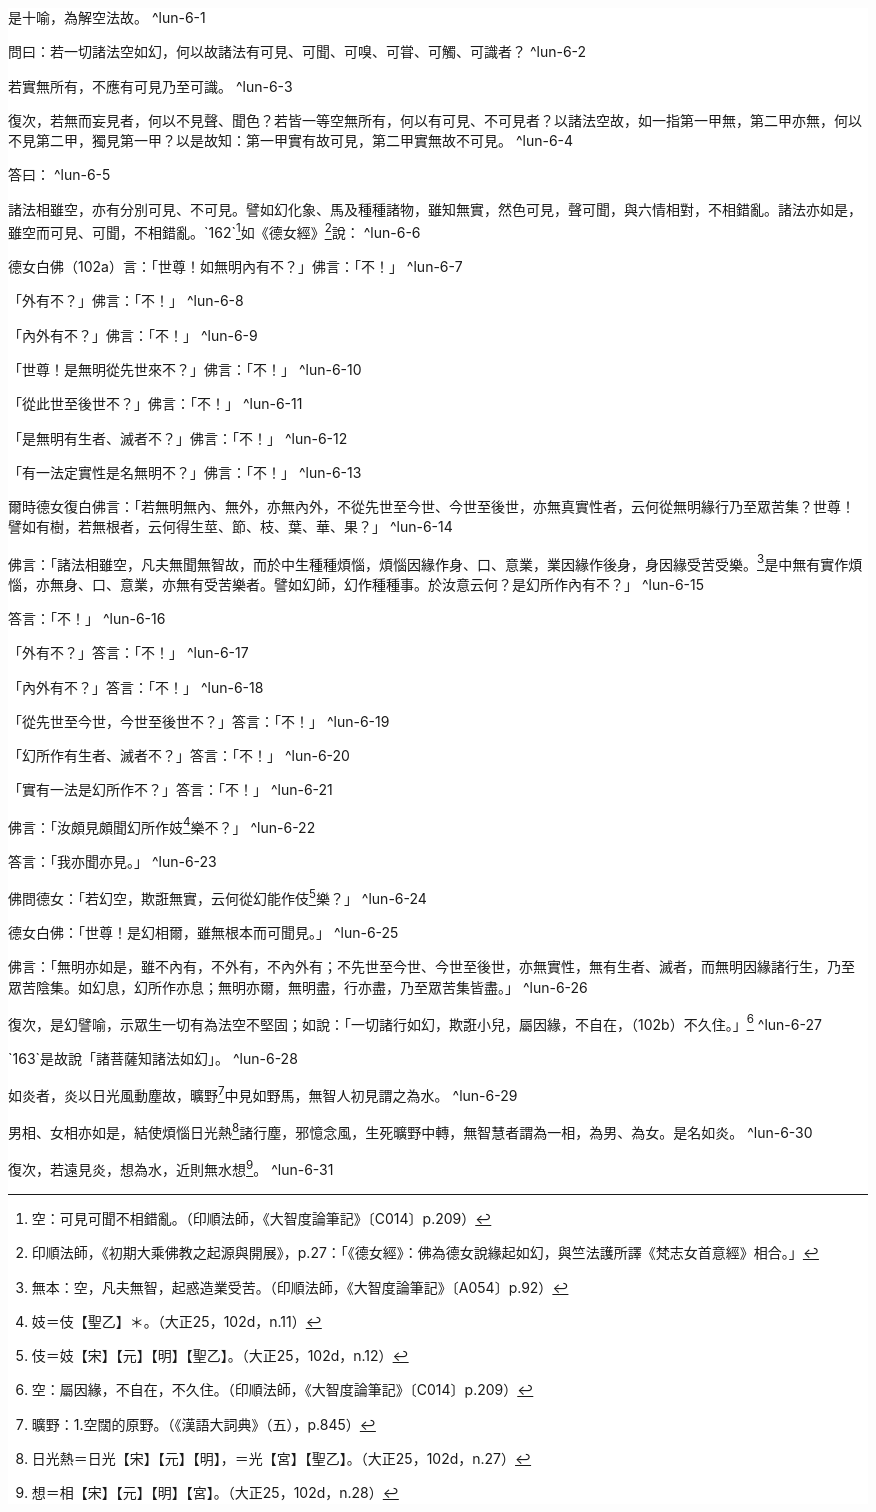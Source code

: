 是十喻，為解空法故。 ^lun-6-1

問曰：若一切諸法空如幻，何以故諸法有可見、可聞、可嗅、可甞、可觸、可識者？ ^lun-6-2

若實無所有，不應有可見乃至可識。 ^lun-6-3

復次，若無而妄見者，何以不見聲、聞色？若皆一等空無所有，何以有可見、不可見者？以諸法空故，如一指第一甲無，第二甲亦無，何以不見第二甲，獨見第一甲？以是故知：第一甲實有故可見，第二甲實無故不可見。 ^lun-6-4

答曰： ^lun-6-5

諸法相雖空，亦有分別可見、不可見。譬如幻化象、馬及種種諸物，雖知無實，然色可見，聲可聞，與六情相對，不相錯亂。諸法亦如是，雖空而可見、可聞，不相錯亂。\`162\`[^4]如《德女經》[^5]說： ^lun-6-6

德女白佛（102a）言：「世尊！如無明內有不？」佛言：「不！」 ^lun-6-7

「外有不？」佛言：「不！」 ^lun-6-8

「內外有不？」佛言：「不！」 ^lun-6-9

「世尊！是無明從先世來不？」佛言：「不！」 ^lun-6-10

「從此世至後世不？」佛言：「不！」 ^lun-6-11

「是無明有生者、滅者不？」佛言：「不！」 ^lun-6-12

「有一法定實性是名無明不？」佛言：「不！」 ^lun-6-13

爾時德女復白佛言：「若無明無內、無外，亦無內外，不從先世至今世、今世至後世，亦無真實性者，云何從無明緣行乃至眾苦集？世尊！譬如有樹，若無根者，云何得生莖、節、枝、葉、華、果？」 ^lun-6-14

佛言：「諸法相雖空，凡夫無聞無智故，而於中生種種煩惱，煩惱因緣作身、口、意業，業因緣作後身，身因緣受苦受樂。[^6]是中無有實作煩惱，亦無身、口、意業，亦無有受苦樂者。譬如幻師，幻作種種事。於汝意云何？是幻所作內有不？」 ^lun-6-15

答言：「不！」 ^lun-6-16

「外有不？」答言：「不！」 ^lun-6-17

「內外有不？」答言：「不！」 ^lun-6-18

「從先世至今世，今世至後世不？」答言：「不！」 ^lun-6-19

「幻所作有生者、滅者不？」答言：「不！」 ^lun-6-20

「實有一法是幻所作不？」答言：「不！」 ^lun-6-21

佛言：「汝頗見頗聞幻所作妓[^7]樂不？」 ^lun-6-22

答言：「我亦聞亦見。」 ^lun-6-23

佛問德女：「若幻空，欺誑無實，云何從幻能作伎[^8]樂？」 ^lun-6-24

德女白佛：「世尊！是幻相爾，雖無根本而可聞見。」 ^lun-6-25

佛言：「無明亦如是，雖不內有，不外有，不內外有；不先世至今世、今世至後世，亦無實性，無有生者、滅者，而無明因緣諸行生，乃至眾苦陰集。如幻息，幻所作亦息；無明亦爾，無明盡，行亦盡，乃至眾苦集皆盡。」 ^lun-6-26

復次，是幻譬喻，示眾生一切有為法空不堅固；如說：「一切諸行如幻，欺誑小兒，屬因緣，不自在，（102b）不久住。」[^9] ^lun-6-27

\`163\`是故說「諸菩薩知諸法如幻」。 ^lun-6-28

如炎者，炎以日光風動塵故，曠野[^11]中見如野馬，無智人初見謂之為水。 ^lun-6-29

男相、女相亦如是，結使煩惱日光熱[^12]諸行塵，邪憶念風，生死曠野中轉，無智慧者謂為一相，為男、為女。是名如炎。 ^lun-6-30

復次，若遠見炎，想為水，近則無水想[^13]。 ^lun-6-31


[^1]: 幻：3.變幻的法術。《列子‧周穆王》："
[^2]: （1）《一切經音義》卷1：「尋香城（古譯名乾闥婆城，唐梵雖殊其實一也。《瑜伽論》云：音樂在地屬東方持國天王，常與上界諸天奏樂，以業感力故，但諸天思憶樂時，此尋香神即感遙聞彼天香氣，尋香赴彼，奏諸音樂，或名食香神。案：此天所住城郭，或居須彌層級，或在七金山上，或居空界，或處人間，其城郭多於平澤海濱，或於空曠砂漠絕人境處，化現似城，遠望分明，近觀即滅，如波浮雲陽氣之類）。」（大正54，316a15-18）
[^3]: 如幻：幻相諸物，雖無實性，可見可聞不相錯亂。
[^4]: 空：可見可聞不相錯亂。（印順法師，《大智度論筆記》〔C014〕p.209）
[^5]: 印順法師，《初期大乘佛教之起源與開展》，p.27：「《德女經》：佛為德女說緣起如幻，與竺法護所譯《梵志女首意經》相合。」
[^6]: 無本：空，凡夫無智，起惑造業受苦。（印順法師，《大智度論筆記》〔A054〕p.92）
[^7]: 妓＝伎【聖乙】＊。（大正25，102d，n.11）
[^8]: 伎＝妓【宋】【元】【明】【聖乙】。（大正25，102d，n.12）
[^9]: 空：屬因緣，不自在，不久住。（印順法師，《大智度論筆記》〔C014〕p.209）
[^10]: 如燄：結使日光行塵邪憶念風起男女想。
[^11]: 曠野：1.空闊的原野。（《漢語大詞典》（五），p.845）
[^12]: 日光熱＝日光【宋】【元】【明】，＝光【宮】【聖乙】。（大正25，102d，n.27）
[^13]: 想＝相【宋】【元】【明】【宮】。（大正25，102d，n.28）
[^14]: 如水中月：實相月在如空，凡人心水我我相現。
[^15]: 「如、法性、實際」，參見《大智度論》卷32（大正25，297b24-c24）。
[^16]: 《大正藏》作「凡天人」，依【宋】【元】【明】等改作「凡人」。（大正25，102d，n.33）
[^17]: 攪＝擾【元】【明】【宮】【聖】【聖乙】＊。（大正25，102d，n.36）
[^18]: 唯識：無明心水現吾我憍慢諸結使影。（印順法師，《大智度論筆記》〔C013〕p.206）
[^19]: 如空：諸法空無所有，遠無漏慧見我法相；心性常淨結使覆故人謂不淨，離染則淨；法無初中後。（印順法師，《大智度論筆記》〔C015〕p.210）
[^20]: 參見《大智度論》卷42：「如虛空一切法中不可說，無相故。虛空與色相違故，不得說名為色。色盡處亦非虛空，更無別法故。若謂入出為虛空相，是事不然！是身業非虛空相，若無相則無法，以是故虛空但有名字。」（大正25，365c15-19）
[^21]: 縹（ㄆㄧㄠˇ）色：1.淡青色。（《漢語大詞典》（九），p.978）
[^22]: 曀（ㄧˋ）：1.天陰而有風；天色陰暗。2.猶暗昧。3.遮蔽。（《漢語大詞典》（五），p.836）
[^23]: 虛空：性常清淨，人謂陰曀為不淨。（印順法師，《大智度論筆記》〔C005〕p.188）
[^24]: 參見Lamotte（1944, p.365, n.1）：指須陀洹果及斯陀含果。
[^25]: 參見Lamotte（1944, p.365, n.2）：指阿那含果。
[^26]: 參見Lamotte（1944, p.366, n.1）：阿羅漢果。
[^27]: 參見釋厚觀、郭忠生合編，〈《大智度論》之本文相互索引〉，《正觀》（6），p.24：（1）《大品般若經》卷6〈23
[^28]: （1）印順法師，《中觀論頌講記》，p.123：
[^29]: 參見Lamotte（1944, p.366,
[^30]: 參見《中論》卷5〈5
[^31]: 印順法師，《中觀論頌講記》，pp.125-126：
[^32]: 如響：音聲能誑迷人。（印順法師，《大智度論筆記》〔C015〕p.210）
[^33]: （1）㵎（ㄐㄧㄢˋ）：1.山間的水溝。（《漢語大字典》（三），p.1749）
[^34]: 〔更有聲〕－【宋】【元】【明】【宮】【聖乙】。（大正25，103d，n.5）
[^35]: （1）鄔陀南：又名憂陀那（udāna），本是氣息之義，後轉作因感興而自然發出之聲音，更指佛感興而說出的話語（多為偈頌）。（參見《望月佛教大辭典》（一），p.215）
[^36]: （1）七處：1、項，2、齗，3、齒，4、脣，5、舌，6、咽，7、胸。
[^37]: 檀＝陀【元】【明】【石】。（大正25，103d，n.6）
[^38]: 項＝頂【宮】【聖】【聖乙】【石】。（大正25，103d，n.7）
[^39]: 齗（ㄧㄣˊ）：同「齦」，1.牙床。《急就篇》卷三：「鼻口脣舌齗牙齒。」顏師古注：「齗，齒根肉也。」（《漢語大詞典》（十二），p.1455）
[^40]: 《大智度論》卷30：「十方諸佛所說法，皆無有我亦無我所，但諸法和合假名眾生，如機關木人，雖能動作，內無有主，身亦如是。」（大正25，281a22-25）
[^41]: 是＝言【宋】【元】【明】【宮】【聖乙】。（大正25，103d，n.9）
[^42]: 融＝鎔【宋】【元】【明】【宮】。（大正25，103d，n.10）
[^43]: 如犍闥婆城：無智於空眾入中見我及法，求樂自滿；慧者知無我法，顛倒願息。非身想為身，非心想為心。（印順法師，《大智度論筆記》〔C015〕p.211）
[^44]: 樓櫓（ㄌㄨˇ）：古代軍中用以瞭望、攻守的無頂蓋的高臺。建於地面或車、船之上。（《漢語大詞典》（四），p.1275）
[^45]: 之＝揵闥婆城【聖乙】。（大正25，103d，n.17）
[^46]: 野馬：4.指野外蒸騰的水氣。《莊子‧逍遙游》："野馬也，塵埃也。生物之以息相吹也。"郭象注："野馬者，游氣也。"成玄英疏："此言青春之時，陽氣發動，遙望藪澤之中，猶如奔馬，故謂之野馬也。"唐玄應《一切經音義》卷三"野馬"孫星衍校正："或問：'遊氣何以謂之野馬？'答云：'馬，特塺字假音耳。野塺（ㄇㄟˊ），言野塵也。'"（《漢語大詞典》（十），p.409）
[^47]: 唯識：非身想為身，非心想為心。（印順法師，《大智度論筆記》〔C013〕p.206）
[^48]: 參見釋厚觀、郭忠生合編，〈《大智度論》之本文相互索引〉，《正觀》（6），p.25：《大智度論》卷4（大正25，86a）；卷4（大正25，93a1-8）；卷5（大正25，95b16-17）。
[^49]: 參見Lamotte（1944, p.370,
[^50]: 參見Lamotte（1944, p.370,
[^51]: 郭忠生譯案：Lamotte顯然是將「幻網」看作也是一個比喻，而且是收在其注解所述之《泡沫經》中。這樣的解說應該是受到《大正藏》標點之影響──「色如聚沫受如泡想如野馬。行如芭蕉識如幻及幻網。經中空譬喻。」但印順法師，《大智度論》（標點本），p.224之標點與Lamotte之理解迥然有異──「色如聚沫，受如泡，想如野馬，行如芭蕉，識如幻，及《幻網經》中空譬喻。」印順法師認為此處《大智度論》是舉《泡沫經》及《幻網經》，參見印順法師，《空之探究》，pp.88-89：「《幻網經》沒有漢譯，《阿毘達磨順正理論》卷四引此經說：『佛告多聞諸聖弟子，汝等今者應如是學：諸有過去、未來、現在眼所識色，此中都無常性、恆性，廣說乃至無顛倒性，出世聖諦，皆是虛偽妄失之法。』（大正29，350c）《成唯識寶生論》也引述此經，「都無常性」以下，譯為：「無有常定、無妄、無異（的）實事可得，或如所有，或無倒性，悉皆非有，唯除聖者出過世間，斯成真實。」（《成唯識寶生論》卷4（大正31，91c））這是說：一切世間法，都是虛偽妄失法，沒有常、恆、不異的實性可得。《幻網經》也有如「見幻事」的譬喻（《阿毘達磨順正理論》卷50（大正29，623b）），與《撫掌喻經》相同。」
[^52]: 參見Lamotte（1944, p.371, n.1）：例如Saṃyutta（《相應部》）, IV,
[^53]: 參見Lamotte（1944, p.372,
[^54]: 如夢：結使眠中實無而著，得道覺時乃知無實；無明眠力無而見有；無眠力不應喜瞋而喜瞋；眾生身見力故起二十我見，覺已知無。（印順法師，《大智度論筆記》〔C015〕p.211）
[^55]: 唯識：無明眠力，種種無而見有。（印順法師，《大智度論筆記》〔C013〕p.206）
[^56]: 眠故＝眠力故【聖乙】，＝眠中【石】。（大正25，103d，n.31）
[^57]: 參見《雜阿含經》卷5（109經）（大正2，34b13-35a2）。
[^58]: 頭＝尺【宋】【元】【明】【宮】。（大正25，103d，n.37）
[^59]: 夢有夢空之諍：依緣生識云何言無；但念力轉，法緣生，云何有實。（印順法師，《大智度論筆記》〔C015〕p.211）
[^60]: 如影：見聞覺知實不可得，遮正見光有我法影，業影隨逐，空無有實。（印順法師，《大智度論筆記》〔C015〕p.211）
[^61]: 叵：1.不，不可。（《漢語大詞典》（一），p.957）
[^62]: 般若：實慧如大火聚，不可觸捉。（印順法師，《大智度論筆記》〔C004〕p.187）
[^63]: 三障：業隨逐人，無一時捨。（印順法師，《大智度論筆記》〔C013〕p.207）
[^64]: 參見Lamotte（1944, p.376,
[^65]: 參見Lamotte（1944, p.377,
[^66]: 參見Lamotte（1944, p.377,
[^67]: 新新＝漸漸【宮】。（大正25，104d，n.5）
[^68]: 參見Lamotte（1944, p.377,
[^69]: （1）㷮：燒焦的木頭。（《漢語大字典》（三），p.2228）
[^70]: 色蘊：影無觸，非身根得，故但虛誑。
[^71]: 空：不自在故空。空而心生眼見。（印順法師，《大智度論筆記》〔C014〕p.209）
[^72]: 如鏡中像：法非四作；空五眾作受，無智起貪瞋，得道者不然；不生不滅誑惑人眼；緣生無性。（印順法師，《大智度論筆記》〔C015〕p.211）
[^73]: 參見Lamotte（1944, p.378,
[^74]: 有＝無【聖】【聖乙】【石】。（大正25，104d，n.13）
[^75]: 「非自作、非他作、非共作、非無因作」，參見《雜阿含經》卷12（302經）（大正2，86a13-b3）；《雜阿含經》卷12（288經）（大正2，81a18-b8）；《中論》卷2〈12
[^76]: 〔苦〕－【聖】【石】。（大正25，104d，n.16）
[^77]: 〔是苦樂和合因緣〕－【宋】【元】【明】【宮】【聖】【石】。（大正25，104d，n.17）
[^78]: 求欲＝欲求【宋】【元】【明】【宮】。（大正25，104d，n.18）
[^79]: 明＝眼【石】。（大正25，104d，n.24）
[^80]: 空：緣生不自在故空。（印順法師，《大智度論筆記》〔C014〕p.209）
[^81]: （1）參見《中論》卷1〈1 觀因緣品〉：
[^82]: （1）參見《中論》（青目釋）卷3〈20 觀因果品〉：
[^83]: 參見《中論》（青目釋）卷2〈1 觀因緣品〉：
[^84]: 中邊：非有非無非有無，語亦不受名中道。（印順法師，《大智度論筆記》〔C005〕p.189）
[^85]: 如化：法無生住滅；身本無因從先世心生今世身，緣滅即果滅，雖空能令眾生喜瞋；無初中後，生無從來，滅無所去；如法性自然常淨。（印順法師，《大智度論筆記》〔C015〕p.211）
[^86]: 十四變化心，參見《大毘婆沙論》卷72（大正27，374a2-17）。
[^87]: 參見Lamotte（1944, p.382,
[^88]: 捫（ㄇㄣˊ）：1.執持，按住。《詩‧大雅‧抑》："莫捫朕舌，言不可逝矣。"毛傳："捫，持也。"2.指蒙住。3.撫摸。4.攀，挽。（《漢語大詞典》（六），p.724）
[^89]: 智者大師撰《法界次第初門》卷下之上：
[^90]: 參見《俱舍論》卷27：「神境智類總有五種：一、修得，二、生得，三、呪成，四、藥成，五、業成，曼馱多王及中有等諸神境智是業成攝。」（大正29，145a1-3）
[^91]: 生＝主【宋】【宮】，生＋（先）【元】【明】。（大正25，105d，n.8）
[^92]: 因＝有【聖】【石】。（大正25，105d，n.9）
[^93]: 唯識：身本無此因，但從先世心生今世身。（印順法師，《大智度論筆記》〔C013〕p.206）
[^94]: 空：空能令起喜瞋。（印順法師，《大智度論筆記》〔C014〕p.209）
[^95]: 參見《雜阿含經》卷31（882經）：「譬如閻浮提一切河，四大河為第一，謂恒河、新頭、搏叉、司陀。如是一切善法，不放逸為第一。」（大正2，222b19-21）
[^96]: 參見釋厚觀、郭忠生合編，〈《大智度論》之本文相互索引〉，《正觀》（6），p.25：《大智度論》卷6（大正25，104a9-b17）。
[^97]: （1）參見《大智度論》卷80：
[^98]: （1）六因：[能作因](file:///C:\WINDOWS\TEMP\sutra.htm#0_2#0_2)、俱有因、同類因、相應因、遍行因、異熟因。參見《發智論》卷1（大正26，920c5-921a10）；《俱舍論》卷7（大正29，30a-36b）；印順法師，《說一切有部為主的論書與論師之研究》pp.189-190。
[^99]: 空：非謂不見，無實用故空。（印順法師，《大智度論筆記》〔C014〕p.209）
[^100]: 十喻：為解法空。以易解空喻難解空，以心不著處解心著處，若著十喻應更說餘。
[^101]: ┌ 易解空 --- 心不著處
[^102]: 空：空即不生不滅。（印順法師，《大智度論筆記》〔C014〕p.209）
[^103]: 空有＃：以聲遮聲非求聲也。（印順法師，《大智度論筆記》〔C006〕p.192）
[^104]: 依據印順法師，《大智度論》（標點本）（一），p.236校勘：「上八字是衍文，應刪。」
[^105]: 參見釋厚觀、郭忠生合編，〈《大智度論》之本文相互索引〉，《正觀》（6），p.25：《大智度論》卷5（大正25，99b1-10）；另參見《大智度論》卷25（大正25，246a）。
[^106]: 名＝者【元】【明】【聖乙】。（大正25，106d，n.1）《高麗藏》亦作「名」（第14冊，435b11）。
[^107]: 參見《佛說放鉢經》（大正15，449b）。
[^108]: （1）蹈藉：亦作"蹈籍"。（《漢語大詞典》（十），p.530）
[^109]: 拘制：1.拘禁，繫縛。4.牽制。（《漢語大詞典》（六），p.483）
[^110]: 苦：生老病死，天上墮落。（印順法師，《大智度論筆記》〔C030〕p.234）
[^111]: 戒定＝施戒【宋】【元】【明】【宮】。（大正25，106d，n.10）
[^112]: 猗：2.依，靠著。（《漢語大詞典》（五），p.75）
[^113]: 無所依之禪定，參見《雜阿含經》卷33（926經）（大正2，235c-236b）；印順法師，《初期大乘佛教之起源與開展》，pp.278-285及pp.1210-1227。
[^114]: 〔定〕－【宋】【元】【明】【宮】。（大正25，106d，n.11）
[^115]: 微妙慧：取法相為粗，於諸法相不取不捨為妙。
[^116]: 二種菩薩：結業肉身、法身。
[^117]: 佛、法身菩薩之別：滿未滿異。（印順法師，《大智度論筆記》〔C015〕p.211）
[^118]: 除＝餘【宋】【元】【明】【宮】。（大正25，106d，n.26）
[^119]: 斷結：得佛時，得法身時。（印順法師，《大智度論筆記》〔C018〕p.216）
[^120]: 參見釋厚觀、郭忠生合編，〈《大智度論》之本文相互索引〉，《正觀》（6），p.25：《大智度論》卷5（大正25，97a26-c4）。
[^121]: 二忍：柔順忍，無生忍。
[^122]: 二種菩薩。最後肉身，見十方化佛於空中坐。（印順法師，《大智度論筆記》〔C012〕p.205）
[^123]: 四加行：煖增長為頂，頂增長為忍：無異法但增長異。（印順法師，《大智度論筆記》〔A055〕p.92）
[^124]: 中邊：觀眾生，離三際，不墮常斷二邊。（印順法師，《大智度論筆記》〔C005〕p.189）
[^125]: 甚深法：緣中非有果無果而果生。入三脫門得常樂果。觀法非空不空、相不相、作不作，心亦不著。（印順法師，《大智度論筆記》〔C002〕p.183）
[^126]: 參見釋厚觀、郭忠生合編，〈《大智度論》之本文相互索引〉，《正觀》（6），p.25：《大智度論》卷5（大正25，99a）。
[^127]: 空：緣生即空即中。（印順法師，《大智度論筆記》〔C014〕p.209）
[^128]: 還＝說【聖乙】。（大正25，107d，n.4）
[^129]: 《中論》卷3（青目釋）〈15 觀有無品〉：
[^130]: 不常不斷，參見《中論》卷1〈1
[^131]: 「亦不有無」，參見《中論》卷3〈15